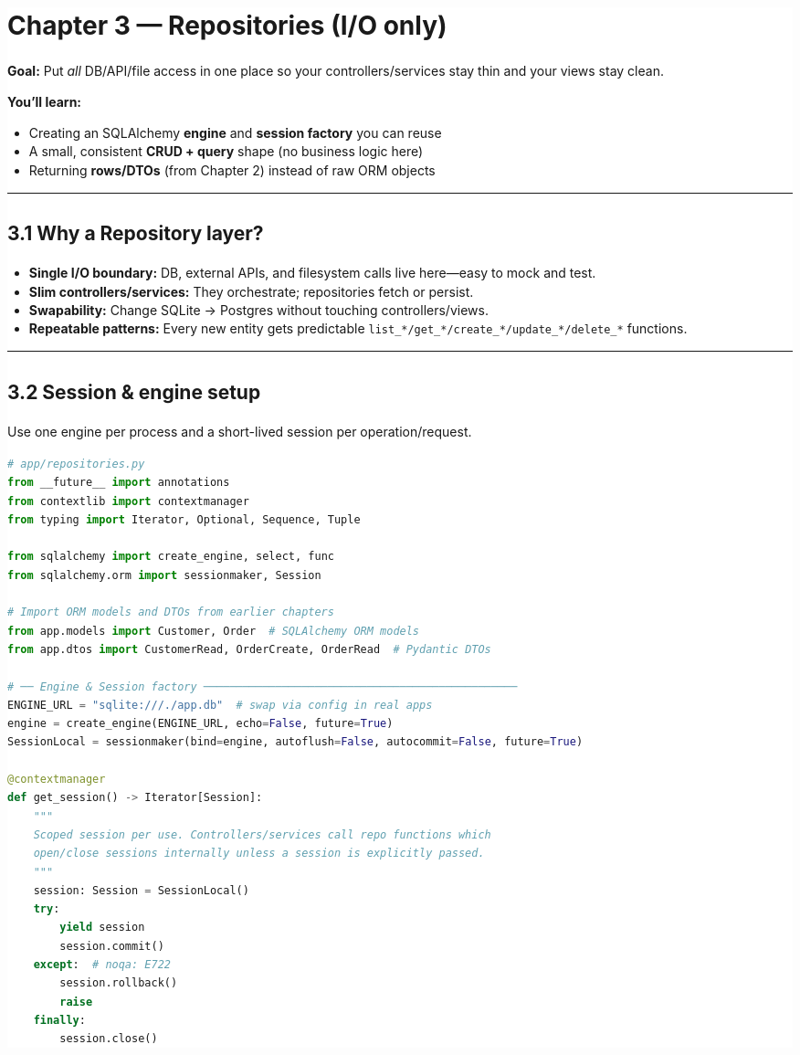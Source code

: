# Chapter 3 — Repositories (I/O only)

**Goal:** Put *all* DB/API/file access in one place so your controllers/services stay thin and your views stay clean.

**You’ll learn:**

* Creating an SQLAlchemy **engine** and **session factory** you can reuse
* A small, consistent **CRUD + query** shape (no business logic here)
* Returning **rows/DTOs** (from Chapter 2) instead of raw ORM objects

---

## 3.1 Why a Repository layer?

* **Single I/O boundary:** DB, external APIs, and filesystem calls live here—easy to mock and test.
* **Slim controllers/services:** They orchestrate; repositories fetch or persist.
* **Swapability:** Change SQLite → Postgres without touching controllers/views.
* **Repeatable patterns:** Every new entity gets predictable `list_*/get_*/create_*/update_*/delete_*` functions.

---

## 3.2 Session & engine setup

Use one engine per process and a short-lived session per operation/request.

```python
# app/repositories.py
from __future__ import annotations
from contextlib import contextmanager
from typing import Iterator, Optional, Sequence, Tuple

from sqlalchemy import create_engine, select, func
from sqlalchemy.orm import sessionmaker, Session

# Import ORM models and DTOs from earlier chapters
from app.models import Customer, Order  # SQLAlchemy ORM models
from app.dtos import CustomerRead, OrderCreate, OrderRead  # Pydantic DTOs

# ── Engine & Session factory ────────────────────────────────────────────────
ENGINE_URL = "sqlite:///./app.db"  # swap via config in real apps
engine = create_engine(ENGINE_URL, echo=False, future=True)
SessionLocal = sessionmaker(bind=engine, autoflush=False, autocommit=False, future=True)

@contextmanager
def get_session() -> Iterator[Session]:
    """
    Scoped session per use. Controllers/services call repo functions which
    open/close sessions internally unless a session is explicitly passed.
    """
    session: Session = SessionLocal()
    try:
        yield session
        session.commit()
    except:  # noqa: E722
        session.rollback()
        raise
    finally:
        session.close()
```
